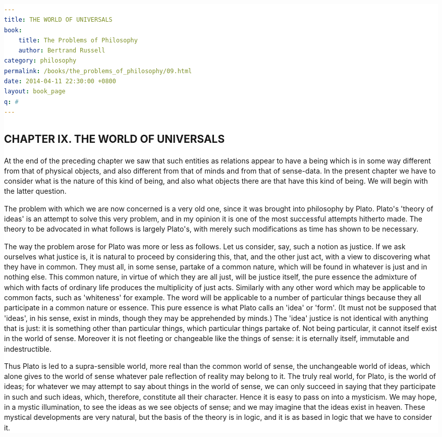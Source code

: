```yaml
---
title: THE WORLD OF UNIVERSALS
book:
    title: The Problems of Philosophy
    author: Bertrand Russell
category: philosophy
permalink: /books/the_problems_of_philosophy/09.html
date: 2014-04-11 22:30:00 +0800
layout: book_page
q: #
---
```



CHAPTER IX. THE WORLD OF UNIVERSALS
------------------------------------


At the end of the preceding chapter we saw that such entities as relations appear to have a being which is in some way different from that of physical objects, and also different from that of minds and from that of sense-data. In the present chapter we have to consider what is the nature of this kind of being, and also what objects there are that have this kind of being. We will begin with the latter question.


The problem with which we are now concerned is a very old one, since it was brought into philosophy by Plato. Plato's 'theory of ideas' is an attempt to solve this very problem, and in my opinion it is one of the most successful attempts hitherto made. The theory to be advocated in what follows is largely Plato's, with merely such modifications as time has shown to be necessary.


The way the problem arose for Plato was more or less as follows. Let us consider, say, such a notion as justice. If we ask ourselves what justice is, it is natural to proceed by considering this, that, and the other just act, with a view to discovering what they have in common. They must all, in some sense, partake of a common nature, which will be found in whatever is just and in nothing else. This common nature, in virtue of which they are all just, will be justice itself, the pure essence the admixture of which with facts of ordinary life produces the multiplicity of just acts. Similarly with any other word which may be applicable to common facts, such as 'whiteness' for example. The word will be applicable to a number of particular things because they all participate in a common nature or essence. This pure essence is what Plato calls an 'idea' or 'form'. (It must not be supposed that 'ideas', in his sense, exist in minds, though they may be apprehended by minds.) The 'idea' justice is not identical with anything that is just: it is something other than particular things, which particular things partake of. Not being particular, it cannot itself exist in the world of sense. Moreover it is not fleeting or changeable like the things of sense: it is eternally itself, immutable and indestructible.


Thus Plato is led to a supra-sensible world, more real than the common world of sense, the unchangeable world of ideas, which alone gives to the world of sense whatever pale reflection of reality may belong to it. The truly real world, for Plato, is the world of ideas; for whatever we may attempt to say about things in the world of sense, we can only succeed in saying that they participate in such and such ideas, which, therefore, constitute all their character. Hence it is easy to pass on into a mysticism. We may hope, in a mystic illumination, to see the ideas as we see objects of sense; and we may imagine that the ideas exist in heaven. These mystical developments are very natural, but the basis of the theory is in logic, and it is as based in logic that we have to consider it.
